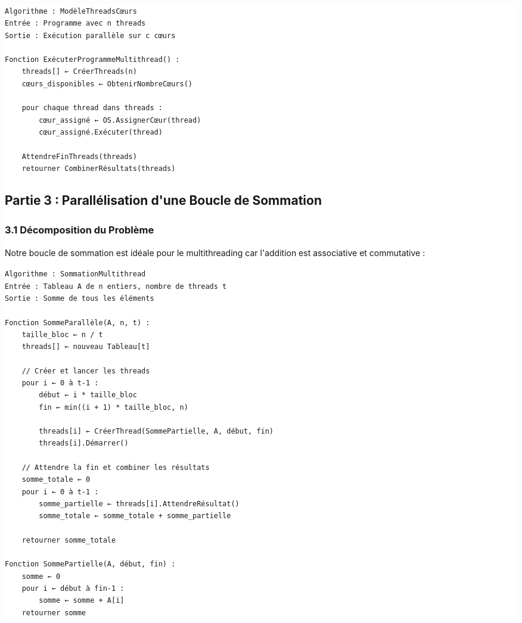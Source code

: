 ```pseudocode
Algorithme : ModèleThreadsCœurs
Entrée : Programme avec n threads
Sortie : Exécution parallèle sur c cœurs

Fonction ExécuterProgrammeMultithread() :
    threads[] ← CréerThreads(n)
    cœurs_disponibles ← ObtenirNombreCœurs()
    
    pour chaque thread dans threads :
        cœur_assigné ← OS.AssignerCœur(thread)
        cœur_assigné.Exécuter(thread)
    
    AttendreFinThreads(threads)
    retourner CombinerRésultats(threads)
```

## Partie 3 : Parallélisation d'une Boucle de Sommation

### 3.1 Décomposition du Problème

Notre boucle de sommation est idéale pour le multithreading car l'addition est associative et commutative :

```pseudocode
Algorithme : SommationMultithread
Entrée : Tableau A de n entiers, nombre de threads t
Sortie : Somme de tous les éléments

Fonction SommeParallèle(A, n, t) :
    taille_bloc ← n / t
    threads[] ← nouveau Tableau[t]
    
    // Créer et lancer les threads
    pour i ← 0 à t-1 :
        début ← i * taille_bloc
        fin ← min((i + 1) * taille_bloc, n)
        
        threads[i] ← CréerThread(SommePartielle, A, début, fin)
        threads[i].Démarrer()
    
    // Attendre la fin et combiner les résultats
    somme_totale ← 0
    pour i ← 0 à t-1 :
        somme_partielle ← threads[i].AttendreRésultat()
        somme_totale ← somme_totale + somme_partielle
    
    retourner somme_totale

Fonction SommePartielle(A, début, fin) :
    somme ← 0
    pour i ← début à fin-1 :
        somme ← somme + A[i]
    retourner somme
```
